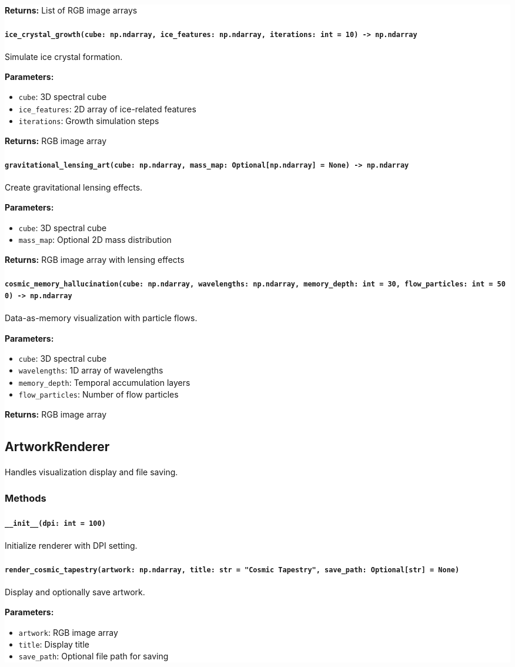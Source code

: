 **Returns:** List of RGB image arrays

#### `ice_crystal_growth(cube: np.ndarray, ice_features: np.ndarray, iterations: int = 10) -> np.ndarray`
Simulate ice crystal formation.

**Parameters:**
- `cube`: 3D spectral cube
- `ice_features`: 2D array of ice-related features
- `iterations`: Growth simulation steps

**Returns:** RGB image array

#### `gravitational_lensing_art(cube: np.ndarray, mass_map: Optional[np.ndarray] = None) -> np.ndarray`
Create gravitational lensing effects.

**Parameters:**
- `cube`: 3D spectral cube
- `mass_map`: Optional 2D mass distribution

**Returns:** RGB image array with lensing effects

#### `cosmic_memory_hallucination(cube: np.ndarray, wavelengths: np.ndarray, memory_depth: int = 30, flow_particles: int = 500) -> np.ndarray`
Data-as-memory visualization with particle flows.

**Parameters:**
- `cube`: 3D spectral cube
- `wavelengths`: 1D array of wavelengths
- `memory_depth`: Temporal accumulation layers
- `flow_particles`: Number of flow particles

**Returns:** RGB image array

## ArtworkRenderer

Handles visualization display and file saving.

### Methods

#### `__init__(dpi: int = 100)`
Initialize renderer with DPI setting.

#### `render_cosmic_tapestry(artwork: np.ndarray, title: str = "Cosmic Tapestry", save_path: Optional[str] = None)`
Display and optionally save artwork.

**Parameters:**
- `artwork`: RGB image array
- `title`: Display title
- `save_path`: Optional file path for saving
